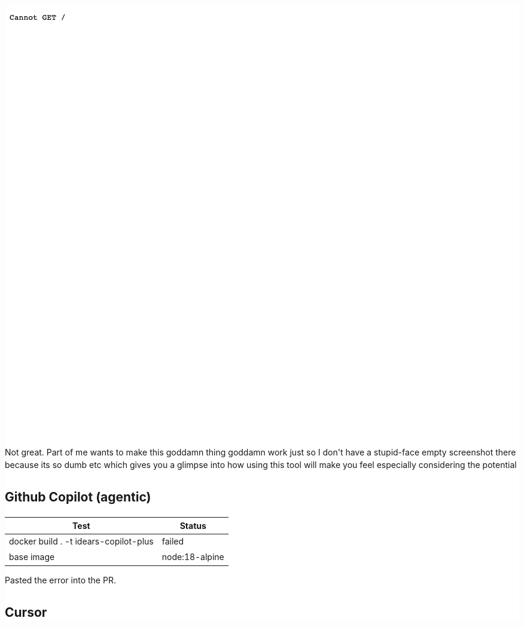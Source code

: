 ![](../assets/idears-copilot-agent-1.png)

Not great.  Part of me wants to make this goddamn thing goddamn work just so I don't have a stupid-face empty screenshot there because its so dumb etc which gives you a glimpse into how using this tool will make you feel especially considering the potential
## Github Copilot (agentic)


| Test                                  | Status         |
| ------------------------------------- | -------------- |
| docker build . -t idears-copilot-plus | failed         |
| base image                            | node:18-alpine |

Pasted the error into the PR.
## Cursor
